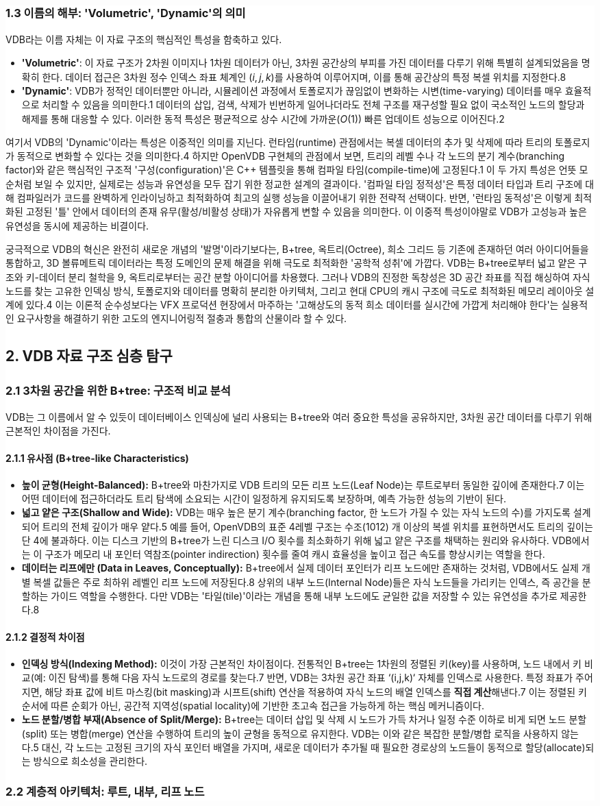 ### 1.3  이름의 해부: 'Volumetric', 'Dynamic'의 의미

VDB라는 이름 자체는 이 자료 구조의 핵심적인 특성을 함축하고 있다.

- **'Volumetric'**: 이 자료 구조가 2차원 이미지나 1차원 데이터가 아닌, 3차원 공간상의 부피를 가진 데이터를 다루기 위해 특별히 설계되었음을 명확히 한다. 데이터 접근은 3차원 정수 인덱스 좌표 체계인 $(i, j, k)$를 사용하여 이루어지며, 이를 통해 공간상의 특정 복셀 위치를 지정한다.8
- **'Dynamic'**: VDB가 정적인 데이터뿐만 아니라, 시뮬레이션 과정에서 토폴로지가 끊임없이 변화하는 시변(time-varying) 데이터를 매우 효율적으로 처리할 수 있음을 의미한다.1 데이터의 삽입, 검색, 삭제가 빈번하게 일어나더라도 전체 구조를 재구성할 필요 없이 국소적인 노드의 할당과 해제를 통해 대응할 수 있다. 이러한 동적 특성은 평균적으로 상수 시간에 가까운($O(1)$) 빠른 업데이트 성능으로 이어진다.2

여기서 VDB의 'Dynamic'이라는 특성은 이중적인 의미를 지닌다. 런타임(runtime) 관점에서는 복셀 데이터의 추가 및 삭제에 따라 트리의 토폴로지가 동적으로 변화할 수 있다는 것을 의미한다.4 하지만 OpenVDB 구현체의 관점에서 보면, 트리의 레벨 수나 각 노드의 분기 계수(branching factor)와 같은 핵심적인 구조적 '구성(configuration)'은 C++ 템플릿을 통해 컴파일 타임(compile-time)에 고정된다.1 이 두 가지 특성은 언뜻 모순처럼 보일 수 있지만, 실제로는 성능과 유연성을 모두 잡기 위한 정교한 설계의 결과이다. '컴파일 타임 정적성'은 특정 데이터 타입과 트리 구조에 대해 컴파일러가 코드를 완벽하게 인라이닝하고 최적화하여 최고의 실행 성능을 이끌어내기 위한 전략적 선택이다. 반면, '런타임 동적성'은 이렇게 최적화된 고정된 '틀' 안에서 데이터의 존재 유무(활성/비활성 상태)가 자유롭게 변할 수 있음을 의미한다. 이 이중적 특성이야말로 VDB가 고성능과 높은 유연성을 동시에 제공하는 비결이다.

궁극적으로 VDB의 혁신은 완전히 새로운 개념의 '발명'이라기보다는, B+tree, 옥트리(Octree), 희소 그리드 등 기존에 존재하던 여러 아이디어들을 통합하고, 3D 볼류메트릭 데이터라는 특정 도메인의 문제 해결을 위해 극도로 최적화한 '공학적 성취'에 가깝다. VDB는 B+tree로부터 넓고 얕은 구조와 키-데이터 분리 철학을 9, 옥트리로부터는 공간 분할 아이디어를 차용했다. 그러나 VDB의 진정한 독창성은 3D 공간 좌표를 직접 해싱하여 자식 노드를 찾는 고유한 인덱싱 방식, 토폴로지와 데이터를 명확히 분리한 아키텍처, 그리고 현대 CPU의 캐시 구조에 극도로 최적화된 메모리 레이아웃 설계에 있다.4 이는 이론적 순수성보다는 VFX 프로덕션 현장에서 마주하는 '고해상도의 동적 희소 데이터를 실시간에 가깝게 처리해야 한다'는 실용적인 요구사항을 해결하기 위한 고도의 엔지니어링적 절충과 통합의 산물이라 할 수 있다.

## 2.  VDB 자료 구조 심층 탐구

### 2.1  3차원 공간을 위한 B+tree: 구조적 비교 분석

VDB는 그 이름에서 알 수 있듯이 데이터베이스 인덱싱에 널리 사용되는 B+tree와 여러 중요한 특성을 공유하지만, 3차원 공간 데이터를 다루기 위해 근본적인 차이점을 가진다.

#### 2.1.1 유사점 (B+tree-like Characteristics)

- **높이 균형(Height-Balanced):** B+tree와 마찬가지로 VDB 트리의 모든 리프 노드(Leaf Node)는 루트로부터 동일한 깊이에 존재한다.7 이는 어떤 데이터에 접근하더라도 트리 탐색에 소요되는 시간이 일정하게 유지되도록 보장하며, 예측 가능한 성능의 기반이 된다.
- **넓고 얕은 구조(Shallow and Wide):** VDB는 매우 높은 분기 계수(branching factor, 한 노드가 가질 수 있는 자식 노드의 수)를 가지도록 설계되어 트리의 전체 깊이가 매우 얕다.5 예를 들어, OpenVDB의 표준 4레벨 구조는 수조(1012) 개 이상의 복셀 위치를 표현하면서도 트리의 깊이는 단 4에 불과하다. 이는 디스크 기반의 B+tree가 느린 디스크 I/O 횟수를 최소화하기 위해 넓고 얕은 구조를 채택하는 원리와 유사하다. VDB에서는 이 구조가 메모리 내 포인터 역참조(pointer indirection) 횟수를 줄여 캐시 효율성을 높이고 접근 속도를 향상시키는 역할을 한다.
- **데이터는 리프에만 (Data in Leaves, Conceptually):** B+tree에서 실제 데이터 포인터가 리프 노드에만 존재하는 것처럼, VDB에서도 실제 개별 복셀 값들은 주로 최하위 레벨인 리프 노드에 저장된다.8 상위의 내부 노드(Internal Node)들은 자식 노드들을 가리키는 인덱스, 즉 공간을 분할하는 가이드 역할을 수행한다. 다만 VDB는 '타일(tile)'이라는 개념을 통해 내부 노드에도 균일한 값을 저장할 수 있는 유연성을 추가로 제공한다.8

#### 2.1.2 결정적 차이점

- **인덱싱 방식(Indexing Method):** 이것이 가장 근본적인 차이점이다. 전통적인 B+tree는 1차원의 정렬된 키(key)를 사용하며, 노드 내에서 키 비교(예: 이진 탐색)를 통해 다음 자식 노드로의 경로를 찾는다.7 반면, VDB는 3차원 공간 좌표 ‘(i,j,k)‘ 자체를 인덱스로 사용한다. 특정 좌표가 주어지면, 해당 좌표 값에 비트 마스킹(bit masking)과 시프트(shift) 연산을 적용하여 자식 노드의 배열 인덱스를 **직접 계산**해낸다.7 이는 정렬된 키 순서에 따른 순회가 아닌, 공간적 지역성(spatial locality)에 기반한 초고속 접근을 가능하게 하는 핵심 메커니즘이다.
- **노드 분할/병합 부재(Absence of Split/Merge):** B+tree는 데이터 삽입 및 삭제 시 노드가 가득 차거나 일정 수준 이하로 비게 되면 노드 분할(split) 또는 병합(merge) 연산을 수행하여 트리의 높이 균형을 동적으로 유지한다. VDB는 이와 같은 복잡한 분할/병합 로직을 사용하지 않는다.5 대신, 각 노드는 고정된 크기의 자식 포인터 배열을 가지며, 새로운 데이터가 추가될 때 필요한 경로상의 노드들이 동적으로 할당(allocate)되는 방식으로 희소성을 관리한다.

### 2.2  계층적 아키텍처: 루트, 내부, 리프 노드
